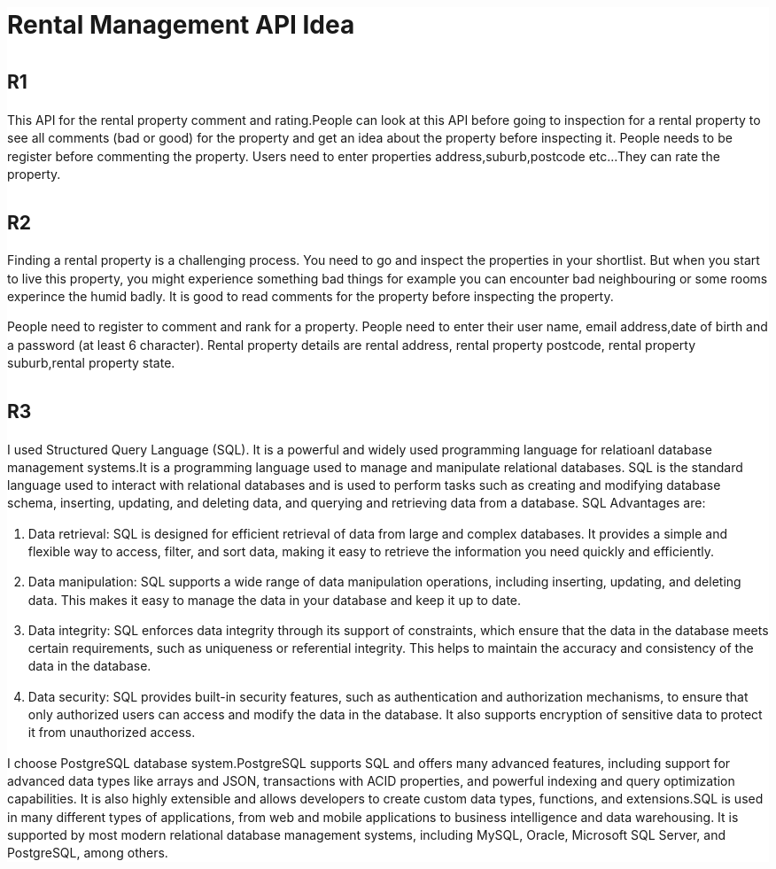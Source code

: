 # Rental Management API Idea

## R1

This API for the rental property comment and rating.People can look at this API before going to inspection for a rental property to see all comments (bad or good) for the property and get an idea about the property before inspecting it. People needs to be register before commenting the property. Users need to enter properties address,suburb,postcode etc...They can rate the property.

## R2

Finding a rental property is a challenging process. You need to go and inspect the properties in your shortlist. But when you start to live this property, you might experience something bad things for example you can encounter bad neighbouring or some rooms experince the humid badly. It is good to read comments for the property before inspecting the property.

People need to register to comment and rank for a property. People need to enter their user name, email address,date of birth and a password (at least 6 character). Rental property details are rental address, rental property postcode, rental property suburb,rental property state.

## R3

I used Structured Query Language (SQL). It is a powerful and widely used programming language for relatioanl database management systems.It is a programming language used to manage and manipulate relational databases. SQL is the standard language used to interact with relational databases and is used to perform tasks such as creating and modifying database schema, inserting, updating, and deleting data, and querying and retrieving data from a database. SQL Advantages are:

1. Data retrieval: SQL is designed for efficient retrieval of data from large and complex databases. It provides a simple and flexible way to access, filter, and sort data, making it easy to retrieve the information you need quickly and efficiently.

2. Data manipulation: SQL supports a wide range of data manipulation operations, including inserting, updating, and deleting data. This makes it easy to manage the data in your database and keep it up to date.

3. Data integrity: SQL enforces data integrity through its support of constraints, which ensure that the data in the database meets certain requirements, such as uniqueness or referential integrity. This helps to maintain the accuracy and consistency of the data in the database.

4. Data security: SQL provides built-in security features, such as authentication and authorization mechanisms, to ensure that only authorized users can access and modify the data in the database. It also supports encryption of sensitive data to protect it from unauthorized access.

I choose PostgreSQL database system.PostgreSQL supports SQL and offers many advanced features, including support for advanced data types like arrays and JSON, transactions with ACID properties, and powerful indexing and query optimization capabilities. It is also highly extensible and allows developers to create custom data types, functions, and extensions.SQL is used in many different types of applications, from web and mobile applications to business intelligence and data warehousing. It is supported by most modern relational database management systems, including MySQL, Oracle, Microsoft SQL Server, and PostgreSQL, among others.
